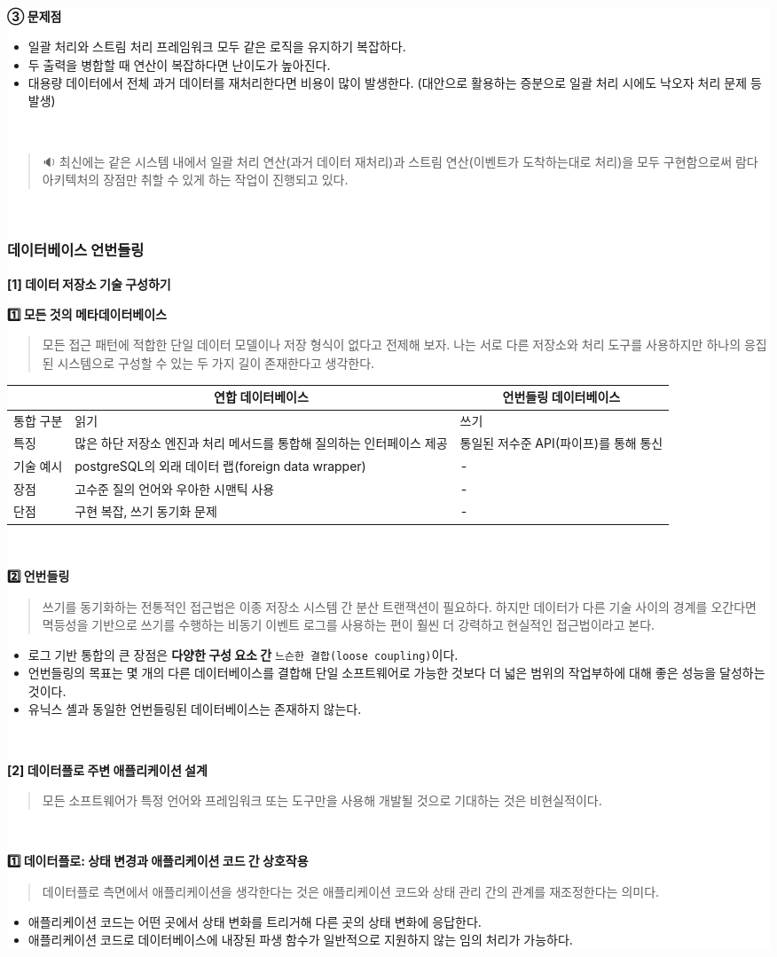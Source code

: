 **➂ 문제점**

- 일괄 처리와 스트림 처리 프레임워크 모두 같은 로직을 유지하기 복잡하다.
- 두 출력을 병합할 때 연산이 복잡하다면 난이도가 높아진다.
- 대용량 데이터에서 전체 과거 데이터를 재처리한다면 비용이 많이 발생한다. (대안으로 활용하는 증분으로 일괄 처리 시에도 낙오자 처리 문제 등 발생)

<br>

> 🔉 최신에는 같은 시스템 내에서 일괄 처리 연산(과거 데이터 재처리)과 스트림 연산(이벤트가 도착하는대로 처리)을 모두 구현함으로써 람다 아키텍처의 장점만 취할 수 있게 하는 작업이 진행되고 있다.


<br>

### 데이터베이스 언번들링

**[1] 데이터 저장소 기술 구성하기**

**1️⃣ 모든 것의 메타데이터베이스**

> 모든 접근 패턴에 적합한 단일 데이터 모델이나 저장 형식이 없다고 전제해 보자. 나는 서로 다른 저장소와 처리 도구를 사용하지만 하나의 응집된 시스템으로 구성할 수 있는 두 가지 길이 존재한다고 생각한다.
>

|  | 연합 데이터베이스 | 언번들링 데이터베이스 |
| --- | --- | --- |
| 통합 구분 | 읽기 | 쓰기 |
| 특징 | 많은 하단 저장소 엔진과 처리 메서드를 통합해 질의하는 인터페이스 제공 | 통일된 저수준 API(파이프)를 통해 통신  |
| 기술 예시 | postgreSQL의 외래 데이터 랩(foreign data wrapper) | - |
| 장점 | 고수준 질의 언어와 우아한 시맨틱 사용 | - |
| 단점 | 구현 복잡, 쓰기 동기화 문제 | - |

<Br>

**2️⃣ 언번들링**

> 쓰기를 동기화하는 전통적인 접근법은 이종 저장소 시스템 간 분산 트랜잭션이 필요하다. 하지만 데이터가 다른 기술 사이의 경계를 오간다면 멱등성을 기반으로 쓰기를 수행하는 비동기 이벤트 로그를 사용하는 편이 훨씬 더 강력하고 현실적인 접근법이라고 본다.
>
- 로그 기반 통합의 큰 장점은 **다양한 구성 요소 간** `느슨한 결합(loose coupling)`이다.
- 언번들링의 목표는 몇 개의 다른 데이터베이스를 결합해 단일 소프트웨어로 가능한 것보다 더 넓은 범위의 작업부하에 대해 좋은 성능을 달성하는 것이다.
- 유닉스 셸과 동일한 언번들링된 데이터베이스는 존재하지 않는다.

<br>

**[2] 데이터플로 주변 애플리케이션 설계**

> 모든 소프트웨어가 특정 언어와 프레임워크 또는 도구만을 사용해 개발될 것으로 기대하는 것은 비현실적이다.
>

<br>

**1️⃣ 데이터플로: 상태 변경과 애플리케이션 코드 간 상호작용**

> 데이터플로 측면에서 애플리케이션을 생각한다는 것은 애플리케이션 코드와 상태 관리 간의 관계를 재조정한다는 의미다.
>
- 애플리케이션 코드는 어떤 곳에서 상태 변화를 트리거해 다른 곳의 상태 변화에 응답한다.
- 애플리케이션 코드로 데이터베이스에 내장된 파생 함수가 일반적으로 지원하지 않는 임의 처리가 가능하다.
